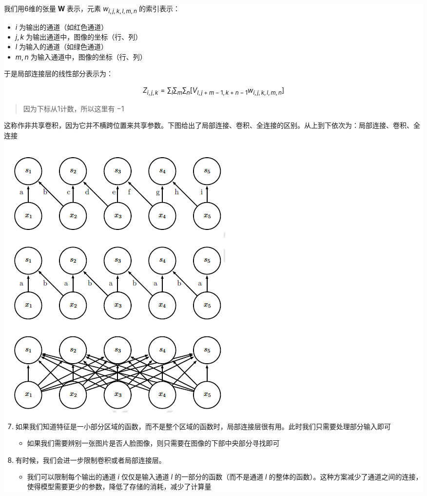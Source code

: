    我们用6维的张量 $\mathbf W$ 表示，元素 $w_{i,j,k,l,m,n}$  的索引表示：

   - $i$ 为输出的通道（如红色通道）
   - $j,k$ 为输出通道中，图像的坐标（行、列）
   - $l$ 为输入的通道（如绿色通道）
   - $m,n$ 为输入通道中，图像的坐标（行、列）

   于是局部连接层的线性部分表示为：

   $$
   Z_{i,j,k}=\sum_{l}\sum_m\sum_n[V_{l,j+m-1,k+n-1}w_{i,j,k,l,m,n}]
   $$

   > 因为下标从1计数，所以这里有 $-1$ 

   这称作非共享卷积，因为它并不横跨位置来共享参数。下图给出了局部连接、卷积、全连接的区别。从上到下依次为：局部连接、卷积、全连接


   ![local_join2](../imgs/9/local_join2.png) 

7. 如果我们知道特征是一小部分区域的函数，而不是整个区域的函数时，局部连接层很有用。此时我们只需要处理部分输入即可

   - 如果我们需要辨别一张图片是否人脸图像，则只需要在图像的下部中央部分寻找即可

8. 有时候，我们会进一步限制卷积或者局部连接层。

   - 我们可以限制每个输出的通道 $i$  仅仅是输入通道 $l$ 的一部分的函数（而不是通道 $l$ 的整体的函数）。这种方案减少了通道之间的连接，使得模型需要更少的参数，降低了存储的消耗，减少了计算量
